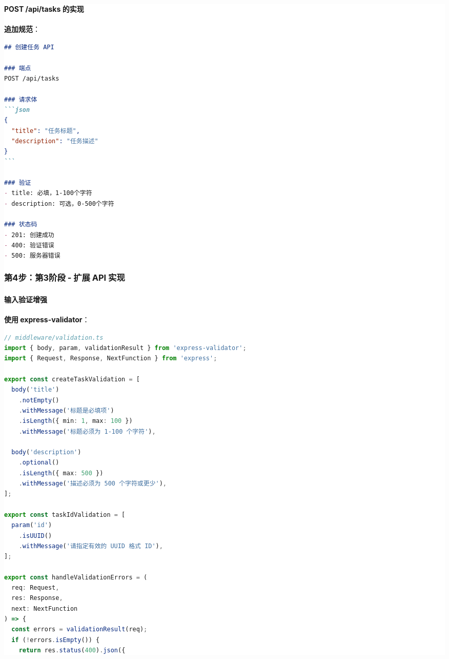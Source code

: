 #### POST /api/tasks 的实现

**追加规范**：
````markdown
## 创建任务 API

### 端点
POST /api/tasks

### 请求体
```json
{
  "title": "任务标题",
  "description": "任务描述"
}
```

### 验证
- title: 必填，1-100个字符
- description: 可选，0-500个字符

### 状态码
- 201: 创建成功
- 400: 验证错误
- 500: 服务器错误
````

### 第4步：第3阶段 - 扩展 API 实现

#### 输入验证增强

**使用 express-validator**：

```typescript
// middleware/validation.ts
import { body, param, validationResult } from 'express-validator';
import { Request, Response, NextFunction } from 'express';

export const createTaskValidation = [
  body('title')
    .notEmpty()
    .withMessage('标题是必填项')
    .isLength({ min: 1, max: 100 })
    .withMessage('标题必须为 1-100 个字符'),
  
  body('description')
    .optional()
    .isLength({ max: 500 })
    .withMessage('描述必须为 500 个字符或更少'),
];

export const taskIdValidation = [
  param('id')
    .isUUID()
    .withMessage('请指定有效的 UUID 格式 ID'),
];

export const handleValidationErrors = (
  req: Request,
  res: Response,
  next: NextFunction
) => {
  const errors = validationResult(req);
  if (!errors.isEmpty()) {
    return res.status(400).json({
```